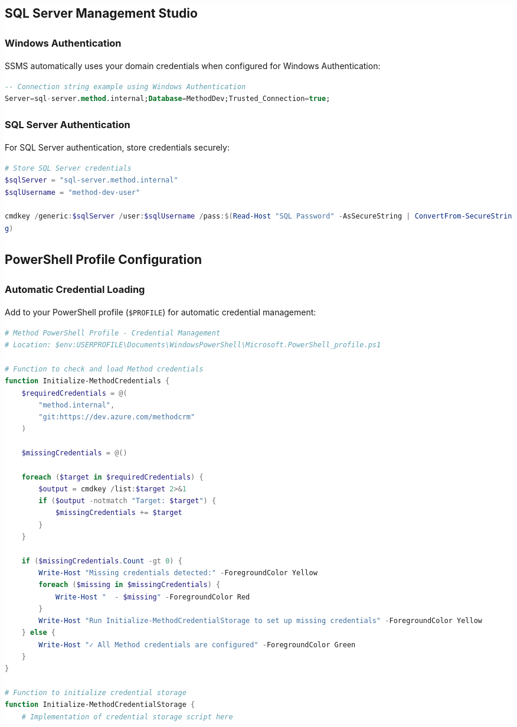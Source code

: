 ## SQL Server Management Studio

### Windows Authentication

SSMS automatically uses your domain credentials when configured for Windows Authentication:

```sql
-- Connection string example using Windows Authentication
Server=sql-server.method.internal;Database=MethodDev;Trusted_Connection=true;
```

### SQL Server Authentication

For SQL Server authentication, store credentials securely:

```powershell
# Store SQL Server credentials
$sqlServer = "sql-server.method.internal"
$sqlUsername = "method-dev-user"

cmdkey /generic:$sqlServer /user:$sqlUsername /pass:$(Read-Host "SQL Password" -AsSecureString | ConvertFrom-SecureString)
```

## PowerShell Profile Configuration

### Automatic Credential Loading

Add to your PowerShell profile (`$PROFILE`) for automatic credential management:

```powershell
# Method PowerShell Profile - Credential Management
# Location: $env:USERPROFILE\Documents\WindowsPowerShell\Microsoft.PowerShell_profile.ps1

# Function to check and load Method credentials
function Initialize-MethodCredentials {
    $requiredCredentials = @(
        "method.internal",
        "git:https://dev.azure.com/methodcrm"
    )
    
    $missingCredentials = @()
    
    foreach ($target in $requiredCredentials) {
        $output = cmdkey /list:$target 2>&1
        if ($output -notmatch "Target: $target") {
            $missingCredentials += $target
        }
    }
    
    if ($missingCredentials.Count -gt 0) {
        Write-Host "Missing credentials detected:" -ForegroundColor Yellow
        foreach ($missing in $missingCredentials) {
            Write-Host "  - $missing" -ForegroundColor Red
        }
        Write-Host "Run Initialize-MethodCredentialStorage to set up missing credentials" -ForegroundColor Yellow
    } else {
        Write-Host "✓ All Method credentials are configured" -ForegroundColor Green
    }
}

# Function to initialize credential storage
function Initialize-MethodCredentialStorage {
    # Implementation of credential storage script here
```
